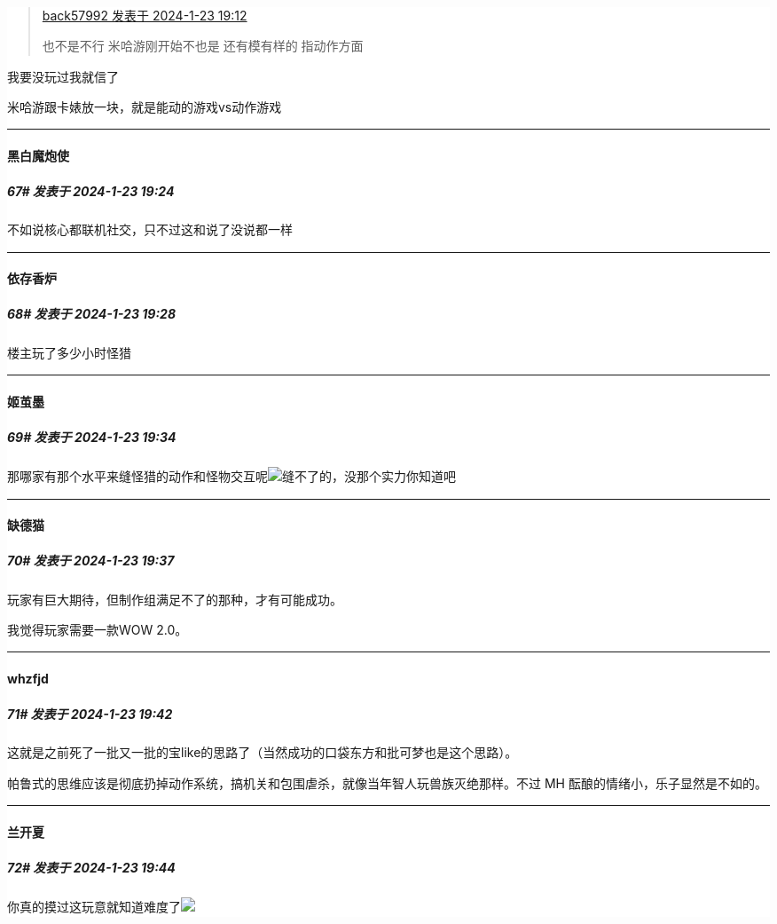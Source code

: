 <blockquote><a href="httphttps://bbs.saraba1st.com/2b/forum.php?mod=redirect&amp;goto=findpost&amp;pid=63749474&amp;ptid=2169232" target="_blank">back57992 发表于 2024-1-23 19:12</a>

也不是不行 米哈游刚开始不也是 还有模有样的 指动作方面</blockquote>
我要没玩过我就信了

米哈游跟卡婊放一块，就是能动的游戏vs动作游戏


*****

####  黑白魔炮使  
##### 67#       发表于 2024-1-23 19:24

不如说核心都联机社交，只不过这和说了没说都一样

*****

####  依存香炉  
##### 68#       发表于 2024-1-23 19:28

楼主玩了多少小时怪猎

*****

####  姬茧墨  
##### 69#       发表于 2024-1-23 19:34

那哪家有那个水平来缝怪猎的动作和怪物交互呢<img src="https://static.saraba1st.com/image/smiley/face2017/037.png" referrerpolicy="no-referrer">缝不了的，没那个实力你知道吧


*****

####  缺德猫  
##### 70#       发表于 2024-1-23 19:37

玩家有巨大期待，但制作组满足不了的那种，才有可能成功。

我觉得玩家需要一款WOW 2.0。

*****

####  whzfjd  
##### 71#       发表于 2024-1-23 19:42

这就是之前死了一批又一批的宝like的思路了（当然成功的口袋东方和批可梦也是这个思路）。

帕鲁式的思维应该是彻底扔掉动作系统，搞机关和包围虐杀，就像当年智人玩兽族灭绝那样。不过 MH 酝酿的情绪小，乐子显然是不如的。

*****

####  兰开夏  
##### 72#       发表于 2024-1-23 19:44

你真的摸过这玩意就知道难度了<img src="https://static.saraba1st.com/image/smiley/face2017/067.png" referrerpolicy="no-referrer">
